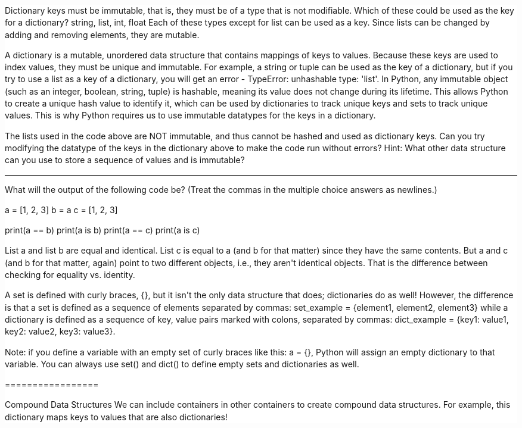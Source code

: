 Dictionary keys must be immutable, that is, they must be of a type that is not modifiable.
Which of these could be used as the key for a dictionary? 
string, list, int, float
Each of these types except for list can be used as a key. Since lists can be changed by adding and removing elements, they are mutable.

A dictionary is a mutable, unordered data structure that contains mappings of keys to values. Because these keys are used to index values, they must be unique and immutable. For example, a string or tuple can be used as the key of a dictionary, but if you try to use a list as a key of a dictionary, you will get an error - TypeError: unhashable type: 'list'. 
In Python, any immutable object (such as an integer, boolean, string, tuple) is hashable, meaning its value does not change during its lifetime. This allows Python to create a unique hash value to identify it, which can be used by dictionaries to track unique keys and sets to track unique values. This is why Python requires us to use immutable datatypes for the keys in a dictionary.

The lists used in the code above are NOT immutable, and thus cannot be hashed and used as dictionary keys. Can you try modifying the datatype of the keys in the dictionary above to make the code run without errors? Hint: What other data structure can you use to store a sequence of values and is immutable?



----
What will the output of the following code be? (Treat the commas in the multiple choice answers as newlines.)

a = [1, 2, 3]
b = a
c = [1, 2, 3]

print(a == b)
print(a is b)
print(a == c)
print(a is c)

List a and list b are equal and identical. List c is equal to a (and b for that matter) since they have the same contents. But a and c (and b for that matter, again) point to two different objects, i.e., they aren't identical objects. That is the difference between checking for equality vs. identity.

A set is defined with curly braces, {}, but it isn't the only data structure that does; dictionaries do as well! However, the difference is that a set is defined as a sequence of elements separated by commas:
set_example = {element1, element2, element3}
while a dictionary is defined as a sequence of key, value pairs marked with colons, separated by commas:
dict_example = {key1: value1, key2: value2, key3: value3}.

Note: if you define a variable with an empty set of curly braces like this: a = {}, Python will assign an empty dictionary to that variable. You can always use set() and dict() to define empty sets and dictionaries as well.


=================

Compound Data Structures
We can include containers in other containers to create compound data structures. For example, this dictionary maps keys to values that are also dictionaries!
